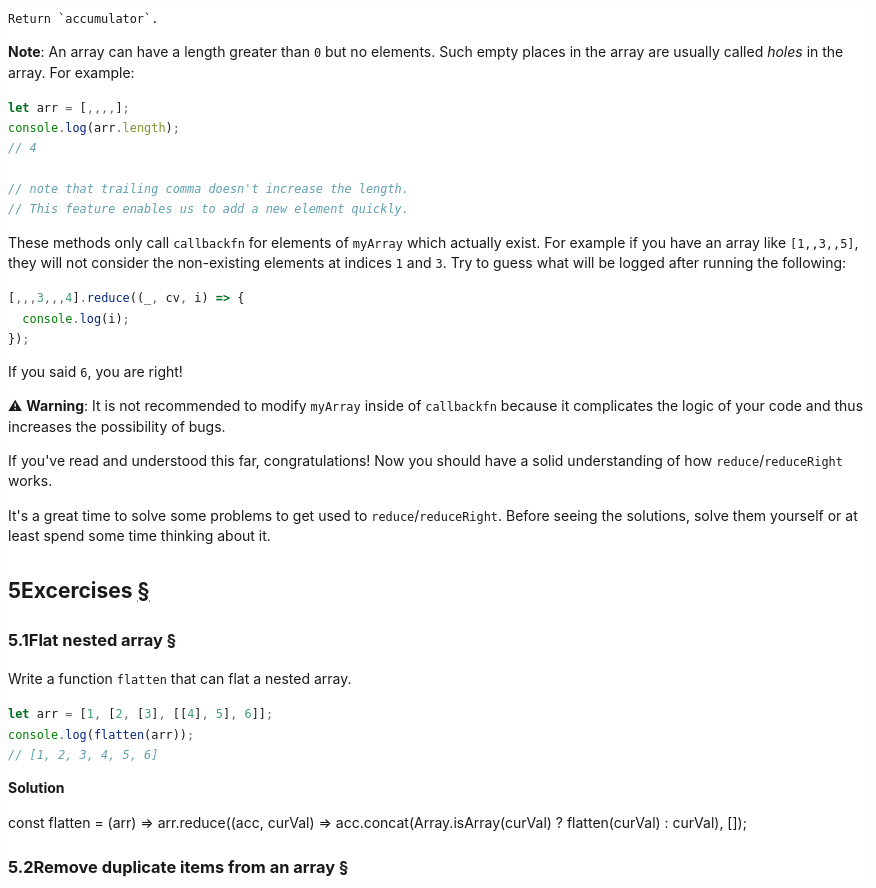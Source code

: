     Return `accumulator`.
    

**Note**: An array can have a length greater than `0` but no elements. Such empty places in the array are usually called _holes_ in the array. For example:

```js
let arr = [,,,,];
console.log(arr.length);
// 4

// note that trailing comma doesn't increase the length.
// This feature enables us to add a new element quickly.
```

These methods only call `callbackfn` for elements of `myArray` which actually exist. For example if you have an array like `[1,,3,,5]`, they will not consider the non-existing elements at indices `1` and `3`. Try to guess what will be logged after running the following:

```js
[,,,3,,,4].reduce((_, cv, i) => {
  console.log(i);
});
```

If you said `6`, you are right!

⚠️ **Warning**: It is not recommended to modify `myArray` inside of `callbackfn` because it complicates the logic of your code and thus increases the possibility of bugs.

If you've read and understood this far, congratulations! Now you should have a solid understanding of how `reduce`/`reduceRight` works.

It's a great time to solve some problems to get used to `reduce`/`reduceRight`. Before seeing the solutions, solve them yourself or at least spend some time thinking about it.

## 5Excercises [§](#excercises)

### 5.1Flat nested array [§](#flat-nested-array)

Write a function `flatten` that can flat a nested array.

```js
let arr = [1, [2, [3], [[4], 5], 6]];
console.log(flatten(arr));
// [1, 2, 3, 4, 5, 6]
```

**Solution**

const flatten = (arr) => 
  arr.reduce((acc, curVal) =>
    acc.concat(Array.isArray(curVal) ? flatten(curVal) : curVal), \[\]);

### 5.2Remove duplicate items from an array [§](#remove-duplicate-items-from-an-array)
